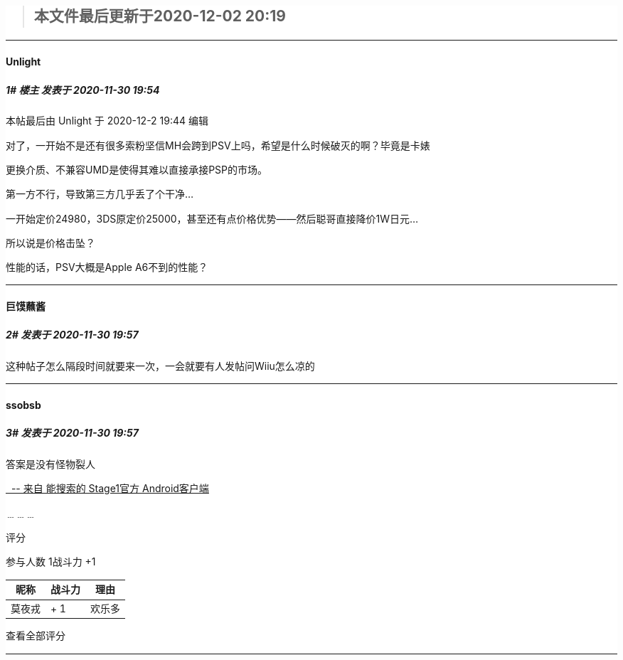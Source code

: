 > ## **本文件最后更新于2020-12-02 20:19** 


-----

####  Unlight  
##### 1#       楼主       发表于 2020-11-30 19:54


 本帖最后由 Unlight 于 2020-12-2 19:44 编辑 

对了，一开始不是还有很多索粉坚信MH会跨到PSV上吗，希望是什么时候破灭的啊？毕竟是卡婊


更换介质、不兼容UMD是使得其难以直接承接PSP的市场。

第一方不行，导致第三方几乎丢了个干净…

一开始定价24980，3DS原定价25000，甚至还有点价格优势——然后聪哥直接降价1W日元…

所以说是价格击坠？


性能的话，PSV大概是Apple A6不到的性能？


-----

####  巨馍蘸酱  
##### 2#       发表于 2020-11-30 19:57


这种帖子怎么隔段时间就要来一次，一会就要有人发帖问Wiiu怎么凉的


-----

####  ssobsb  
##### 3#       发表于 2020-11-30 19:57


答案是没有怪物裂人

[  -- 来自 能搜索的 Stage1官方 Android客户端](https://www.coolapk.com/apk/140634)


﹍﹍﹍

评分


 参与人数 1战斗力 +1

|昵称|战斗力|理由|
|----|---|---|
| 莫夜戎| + 1|欢乐多|


查看全部评分


-----
